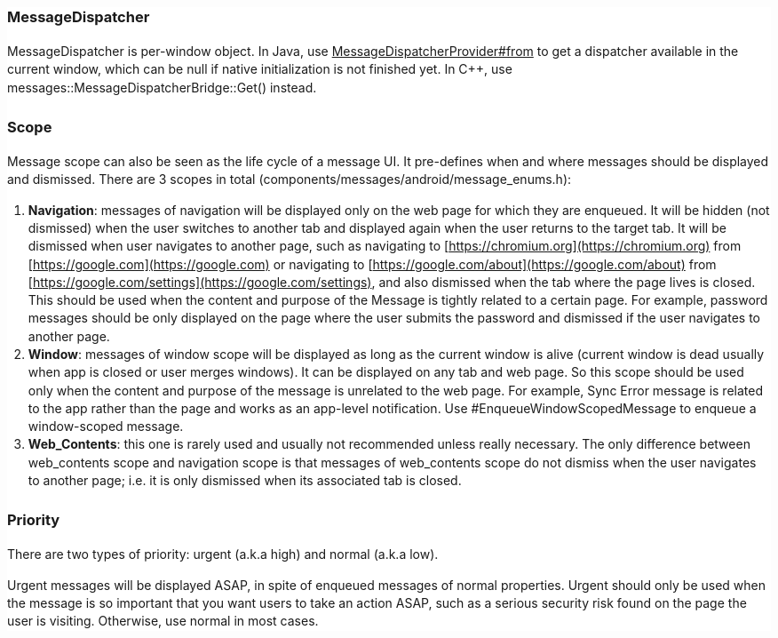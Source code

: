 
### MessageDispatcher

MessageDispatcher is per-window object. In Java, use
[MessageDispatcherProvider#from](https://source.chromium.org/chromium/chromium/src/+/main:components/messages/android/java/src/org/chromium/components/messages/MessageDispatcherProvider.java;l=35)
to get a dispatcher available in the current window, which can be null if native
initialization is not finished yet. In C++, use
messages::MessageDispatcherBridge::Get() instead.


### Scope

Message scope can also be seen as the life cycle of a message UI. It pre-defines
when and where messages should be displayed and dismissed. There are 3 scopes in
total (components/messages/android/message_enums.h):

1. **Navigation**: messages of navigation will be displayed only on the web page
   for which they are enqueued. It will be hidden (not dismissed) when the user
   switches to another tab and displayed again when the user returns to the
   target tab. It will be dismissed when user navigates to another page, such as
   navigating to [https://chromium.org](https://chromium.org) from
   [https://google.com](https://google.com) or navigating to
   [https://google.com/about](https://google.com/about) from
   [https://google.com/settings](https://google.com/settings), and also
   dismissed when the tab where the page lives is closed. This should be used
   when the content and purpose of the Message is tightly related to a certain
   page. For example, password messages should be only displayed on the page
   where the user submits the password and dismissed if the user navigates to
   another page.
2. **Window**: messages of window scope will be displayed as long as the current
   window is alive (current window is dead usually when app is closed or user
   merges windows). It can be displayed on any tab and web page. So this scope
   should be used only when the content and purpose of the message is unrelated
   to the web page. For example, Sync Error message is related to the app rather
   than the page and works as an app-level notification. Use
   #EnqueueWindowScopedMessage to enqueue a window-scoped message.
3. **Web_Contents**: this one is rarely used and usually not recommended unless
   really necessary. The only difference between web_contents scope and navigation
   scope is that messages of web_contents scope do not dismiss when the user
   navigates to another page; i.e. it is only dismissed when its associated
   tab is closed.


### Priority

There are two types of priority: urgent (a.k.a high) and normal (a.k.a low).

Urgent messages will be displayed ASAP,  in spite of enqueued messages of normal
properties. Urgent should only be used when the message is so important that you
want users to take an action ASAP, such as a serious security risk found on the
page the user is visiting. Otherwise, use normal in most cases.

